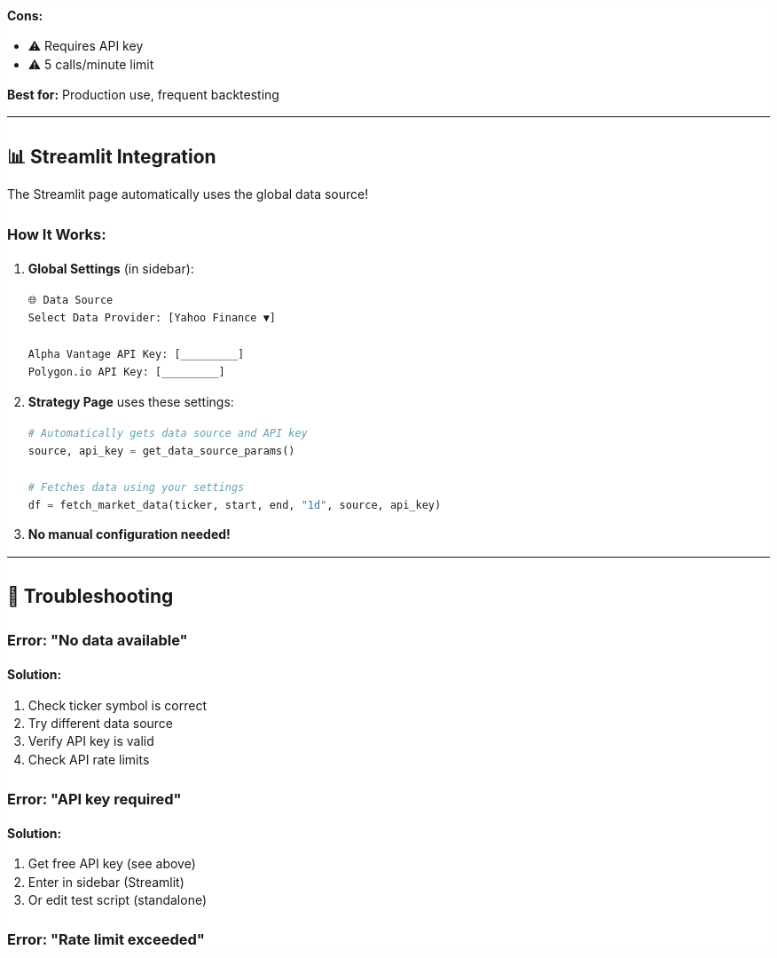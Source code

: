 **Cons:**
- ⚠️ Requires API key
- ⚠️ 5 calls/minute limit

**Best for:** Production use, frequent backtesting

---

## 📊 Streamlit Integration

The Streamlit page automatically uses the global data source!

### How It Works:

1. **Global Settings** (in sidebar):
   ```
   🌐 Data Source
   Select Data Provider: [Yahoo Finance ▼]
   
   Alpha Vantage API Key: [_________]
   Polygon.io API Key: [_________]
   ```

2. **Strategy Page** uses these settings:
   ```python
   # Automatically gets data source and API key
   source, api_key = get_data_source_params()
   
   # Fetches data using your settings
   df = fetch_market_data(ticker, start, end, "1d", source, api_key)
   ```

3. **No manual configuration needed!**

---

## 🔧 Troubleshooting

### Error: "No data available"

**Solution:**
1. Check ticker symbol is correct
2. Try different data source
3. Verify API key is valid
4. Check API rate limits

### Error: "API key required"

**Solution:**
1. Get free API key (see above)
2. Enter in sidebar (Streamlit)
3. Or edit test script (standalone)

### Error: "Rate limit exceeded"
